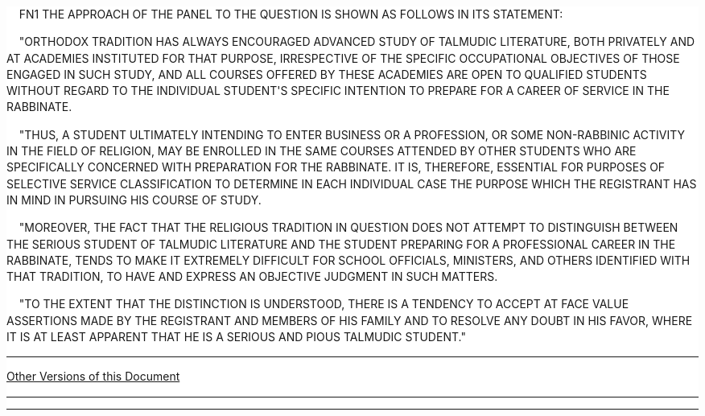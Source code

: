     FN1  THE APPROACH OF THE PANEL TO THE QUESTION IS SHOWN AS FOLLOWS IN ITS STATEMENT:

    "ORTHODOX TRADITION HAS ALWAYS ENCOURAGED ADVANCED STUDY OF TALMUDIC LITERATURE, BOTH PRIVATELY AND AT ACADEMIES INSTITUTED FOR THAT PURPOSE, IRRESPECTIVE OF THE SPECIFIC OCCUPATIONAL OBJECTIVES OF THOSE ENGAGED IN SUCH STUDY, AND ALL COURSES OFFERED BY THESE ACADEMIES ARE OPEN TO QUALIFIED STUDENTS WITHOUT REGARD TO THE INDIVIDUAL STUDENT'S SPECIFIC INTENTION TO PREPARE FOR A CAREER OF SERVICE IN THE RABBINATE.

    "THUS, A STUDENT ULTIMATELY INTENDING TO ENTER BUSINESS OR A PROFESSION, OR SOME NON-RABBINIC ACTIVITY IN THE FIELD OF RELIGION, MAY BE ENROLLED IN THE SAME COURSES ATTENDED BY OTHER STUDENTS WHO ARE SPECIFICALLY CONCERNED WITH PREPARATION FOR THE RABBINATE.  IT IS, THEREFORE, ESSENTIAL FOR PURPOSES OF SELECTIVE SERVICE CLASSIFICATION TO DETERMINE IN EACH INDIVIDUAL CASE THE PURPOSE WHICH THE REGISTRANT HAS IN MIND IN PURSUING HIS COURSE OF STUDY.

    "MOREOVER, THE FACT THAT THE RELIGIOUS TRADITION IN QUESTION DOES NOT ATTEMPT TO DISTINGUISH BETWEEN THE SERIOUS STUDENT OF TALMUDIC LITERATURE AND THE STUDENT PREPARING FOR A PROFESSIONAL CAREER IN THE RABBINATE, TENDS TO MAKE IT EXTREMELY DIFFICULT FOR SCHOOL OFFICIALS, MINISTERS, AND OTHERS IDENTIFIED WITH THAT TRADITION, TO HAVE AND EXPRESS AN OBJECTIVE JUDGMENT IN SUCH MATTERS.

    "TO THE EXTENT THAT THE DISTINCTION IS UNDERSTOOD, THERE IS A TENDENCY TO ACCEPT AT FACE VALUE ASSERTIONS MADE BY THE REGISTRANT AND MEMBERS OF HIS FAMILY AND TO RESOLVE ANY DOUBT IN HIS FAVOR, WHERE IT IS AT LEAST APPARENT THAT HE IS A SERIOUS AND PIOUS TALMUDIC STUDENT."

----------

[Other Versions of this Document](https://publicdocs.github.io/go/links?ns=uslm-x&ref=%2Fus%2Fcourts%2Fscotus%2FusReporter%2F329%2F317)

----------
----------

[/us/courts/scotus/usReporter/329/317]: https://publicdocs.github.io/go/links?ns=uslm-x&ref=%2Fus%2Fcourts%2Fscotus%2FusReporter%2F329%2F317
[/us/courts/scotus/usReporter/328/830]: https://publicdocs.github.io/go/links?ns=uslm-x&ref=%2Fus%2Fcourts%2Fscotus%2FusReporter%2F328%2F830


